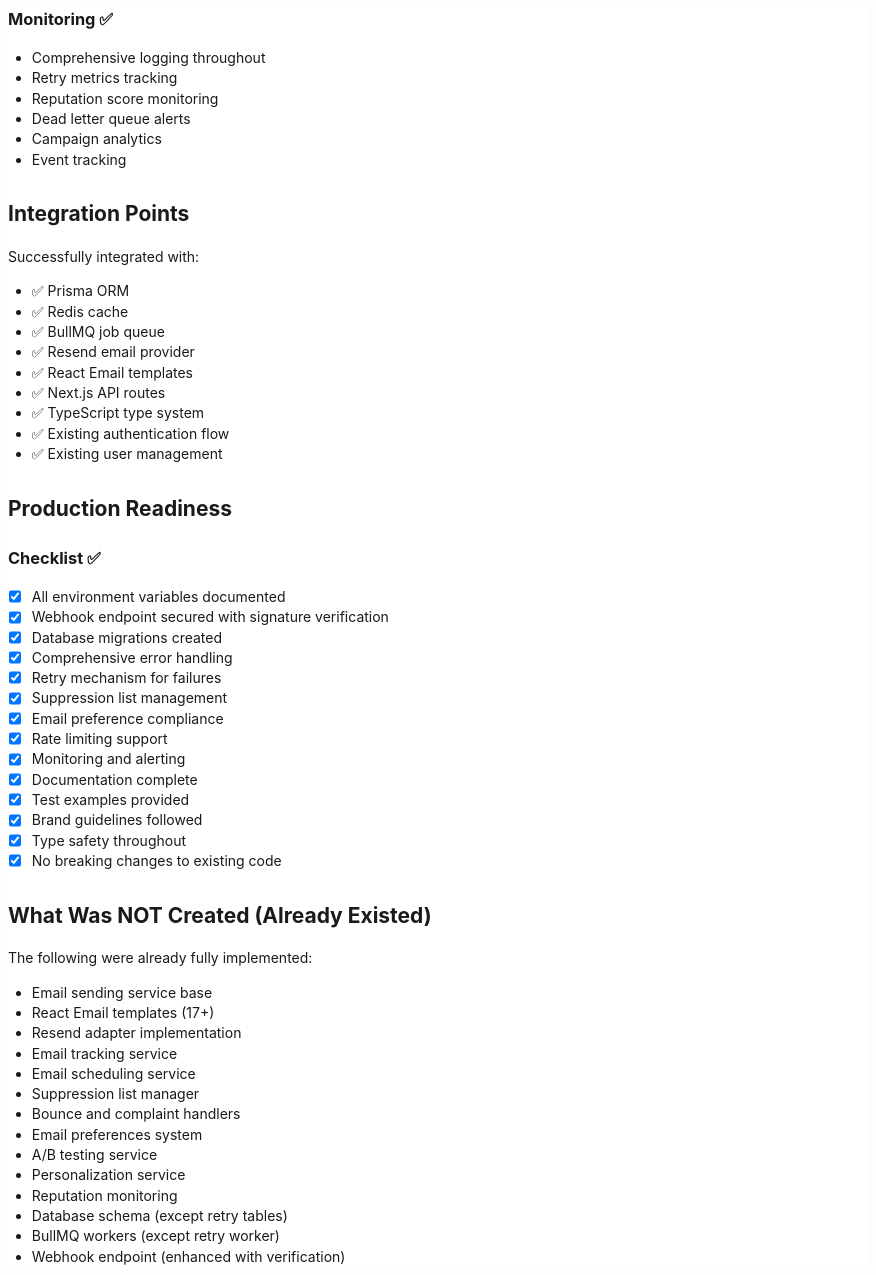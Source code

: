 ### Monitoring ✅
- Comprehensive logging throughout
- Retry metrics tracking
- Reputation score monitoring
- Dead letter queue alerts
- Campaign analytics
- Event tracking

## Integration Points

Successfully integrated with:
- ✅ Prisma ORM
- ✅ Redis cache
- ✅ BullMQ job queue
- ✅ Resend email provider
- ✅ React Email templates
- ✅ Next.js API routes
- ✅ TypeScript type system
- ✅ Existing authentication flow
- ✅ Existing user management

## Production Readiness

### Checklist ✅
- [x] All environment variables documented
- [x] Webhook endpoint secured with signature verification
- [x] Database migrations created
- [x] Comprehensive error handling
- [x] Retry mechanism for failures
- [x] Suppression list management
- [x] Email preference compliance
- [x] Rate limiting support
- [x] Monitoring and alerting
- [x] Documentation complete
- [x] Test examples provided
- [x] Brand guidelines followed
- [x] Type safety throughout
- [x] No breaking changes to existing code

## What Was NOT Created (Already Existed)

The following were already fully implemented:
- Email sending service base
- React Email templates (17+)
- Resend adapter implementation
- Email tracking service
- Email scheduling service
- Suppression list manager
- Bounce and complaint handlers
- Email preferences system
- A/B testing service
- Personalization service
- Reputation monitoring
- Database schema (except retry tables)
- BullMQ workers (except retry worker)
- Webhook endpoint (enhanced with verification)
